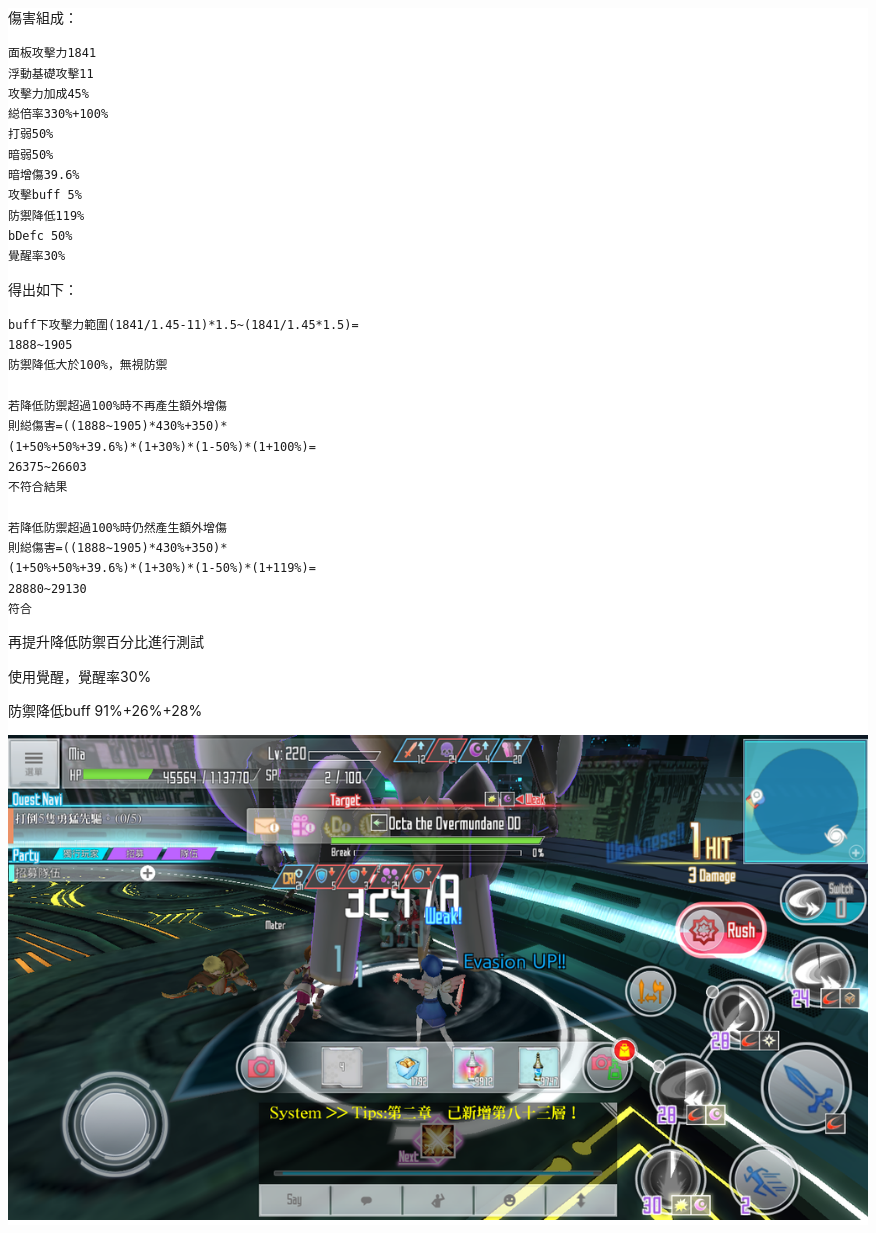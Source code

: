 傷害組成：

    面板攻擊力1841
    浮動基礎攻擊11
    攻擊力加成45%
    縂倍率330%+100%
    打弱50%
    暗弱50%
    暗增傷39.6%
    攻擊buff 5%
    防禦降低119%
    bDefc 50%
    覺醒率30%

得出如下：

    buff下攻擊力範圍(1841/1.45-11)*1.5~(1841/1.45*1.5)=
    1888~1905
    防禦降低大於100%，無視防禦

    若降低防禦超過100%時不再產生額外增傷
    則縂傷害=((1888~1905)*430%+350)*
    (1+50%+50%+39.6%)*(1+30%)*(1-50%)*(1+100%)=
    26375~26603
    不符合結果

    若降低防禦超過100%時仍然產生額外增傷
    則縂傷害=((1888~1905)*430%+350)*
    (1+50%+50%+39.6%)*(1+30%)*(1-50%)*(1+119%)=
    28880~29130
    符合

再提升降低防禦百分比進行測試

使用覺醒，覺醒率30%

防禦降低buff 91%+26%+28%

![2-20](DefenceAnalysisImages/2/2-20.png)
